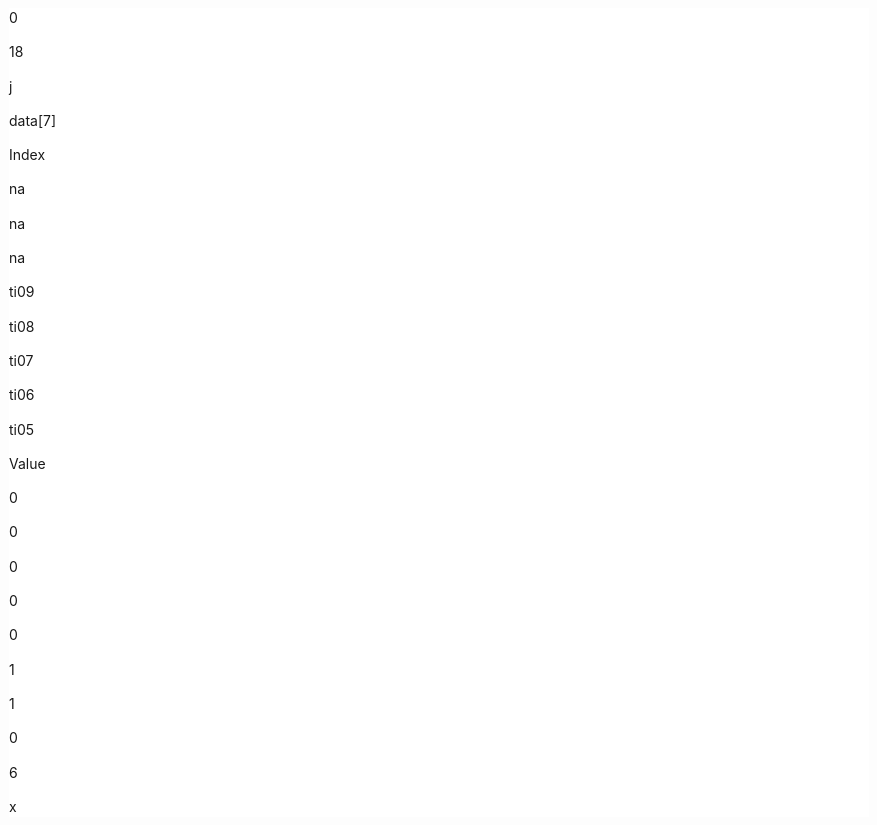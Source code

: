<td><p>0</p></td>
<td></td>
<td><p>18</p></td>
<td><p>j</p></td>
</tr>
<tr class="even">
<td></td>
<td></td>
<td></td>
<td></td>
<td></td>
<td></td>
<td></td>
<td></td>
<td></td>
<td></td>
<td></td>
<td></td>
<td></td>
</tr>
<tr class="odd">
<td rowspan="2"><p>data[7]</p></td>
<td><p>Index</p></td>
<td><p>na</p></td>
<td><p>na</p></td>
<td><p>na</p></td>
<td
style="background: #FFAABB; color: black; text-align : center;"><p>ti09</p></td>
<td
style="background: #FFAABB; color: black; text-align : center;"><p>ti08</p></td>
<td
style="background: #FFAABB; color: black; text-align : center;"><p>ti07</p></td>
<td
style="background: #FFAABB; color: black; text-align : center;"><p>ti06</p></td>
<td
style="background: #FFAABB; color: black; text-align : center;"><p>ti05</p></td>
<td></td>
<td></td>
<td></td>
</tr>
<tr class="even">
<td><p>Value</p></td>
<td><p>0</p></td>
<td><p>0</p></td>
<td><p>0</p></td>
<td><p>0</p></td>
<td><p>0</p></td>
<td><p>1</p></td>
<td><p>1</p></td>
<td><p>0</p></td>
<td></td>
<td><p>6</p></td>
<td><p>x</p></td>
</tr>
<tr class="odd">
<td></td>
<td></td>
<td></td>
<td></td>
<td></td>
<td></td>
<td></td>
<td></td>
<td></td>

[^1]: **Why use Bech32 Encoding for Confirmed Transaction References?**
[^2]: **Why add a colon here?** This allows it to conform better with
[^3]: **Why hyphens within the TxRef?** As **TxRef**s are short, we